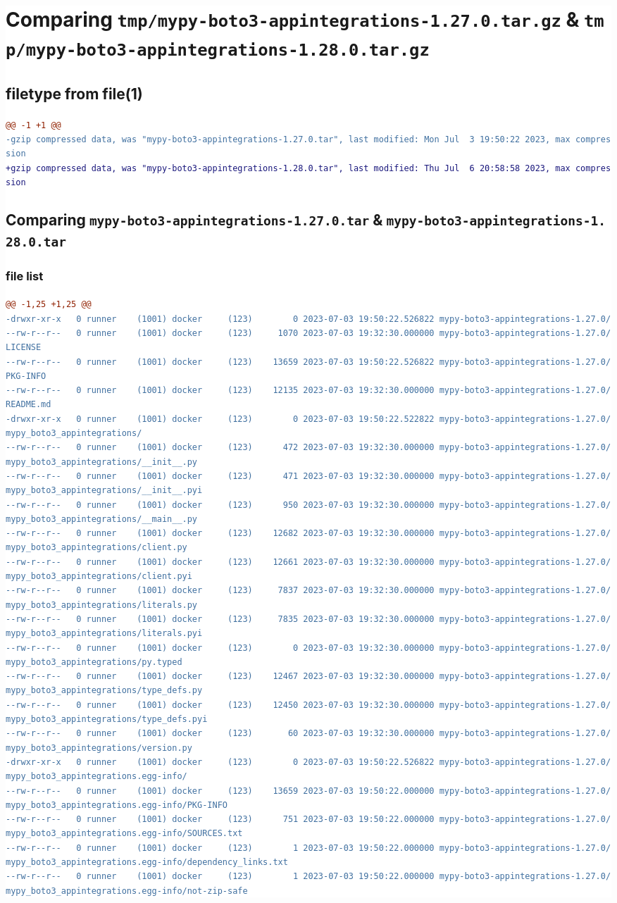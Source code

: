 # Comparing `tmp/mypy-boto3-appintegrations-1.27.0.tar.gz` & `tmp/mypy-boto3-appintegrations-1.28.0.tar.gz`

## filetype from file(1)

```diff
@@ -1 +1 @@
-gzip compressed data, was "mypy-boto3-appintegrations-1.27.0.tar", last modified: Mon Jul  3 19:50:22 2023, max compression
+gzip compressed data, was "mypy-boto3-appintegrations-1.28.0.tar", last modified: Thu Jul  6 20:58:58 2023, max compression
```

## Comparing `mypy-boto3-appintegrations-1.27.0.tar` & `mypy-boto3-appintegrations-1.28.0.tar`

### file list

```diff
@@ -1,25 +1,25 @@
-drwxr-xr-x   0 runner    (1001) docker     (123)        0 2023-07-03 19:50:22.526822 mypy-boto3-appintegrations-1.27.0/
--rw-r--r--   0 runner    (1001) docker     (123)     1070 2023-07-03 19:32:30.000000 mypy-boto3-appintegrations-1.27.0/LICENSE
--rw-r--r--   0 runner    (1001) docker     (123)    13659 2023-07-03 19:50:22.526822 mypy-boto3-appintegrations-1.27.0/PKG-INFO
--rw-r--r--   0 runner    (1001) docker     (123)    12135 2023-07-03 19:32:30.000000 mypy-boto3-appintegrations-1.27.0/README.md
-drwxr-xr-x   0 runner    (1001) docker     (123)        0 2023-07-03 19:50:22.522822 mypy-boto3-appintegrations-1.27.0/mypy_boto3_appintegrations/
--rw-r--r--   0 runner    (1001) docker     (123)      472 2023-07-03 19:32:30.000000 mypy-boto3-appintegrations-1.27.0/mypy_boto3_appintegrations/__init__.py
--rw-r--r--   0 runner    (1001) docker     (123)      471 2023-07-03 19:32:30.000000 mypy-boto3-appintegrations-1.27.0/mypy_boto3_appintegrations/__init__.pyi
--rw-r--r--   0 runner    (1001) docker     (123)      950 2023-07-03 19:32:30.000000 mypy-boto3-appintegrations-1.27.0/mypy_boto3_appintegrations/__main__.py
--rw-r--r--   0 runner    (1001) docker     (123)    12682 2023-07-03 19:32:30.000000 mypy-boto3-appintegrations-1.27.0/mypy_boto3_appintegrations/client.py
--rw-r--r--   0 runner    (1001) docker     (123)    12661 2023-07-03 19:32:30.000000 mypy-boto3-appintegrations-1.27.0/mypy_boto3_appintegrations/client.pyi
--rw-r--r--   0 runner    (1001) docker     (123)     7837 2023-07-03 19:32:30.000000 mypy-boto3-appintegrations-1.27.0/mypy_boto3_appintegrations/literals.py
--rw-r--r--   0 runner    (1001) docker     (123)     7835 2023-07-03 19:32:30.000000 mypy-boto3-appintegrations-1.27.0/mypy_boto3_appintegrations/literals.pyi
--rw-r--r--   0 runner    (1001) docker     (123)        0 2023-07-03 19:32:30.000000 mypy-boto3-appintegrations-1.27.0/mypy_boto3_appintegrations/py.typed
--rw-r--r--   0 runner    (1001) docker     (123)    12467 2023-07-03 19:32:30.000000 mypy-boto3-appintegrations-1.27.0/mypy_boto3_appintegrations/type_defs.py
--rw-r--r--   0 runner    (1001) docker     (123)    12450 2023-07-03 19:32:30.000000 mypy-boto3-appintegrations-1.27.0/mypy_boto3_appintegrations/type_defs.pyi
--rw-r--r--   0 runner    (1001) docker     (123)       60 2023-07-03 19:32:30.000000 mypy-boto3-appintegrations-1.27.0/mypy_boto3_appintegrations/version.py
-drwxr-xr-x   0 runner    (1001) docker     (123)        0 2023-07-03 19:50:22.526822 mypy-boto3-appintegrations-1.27.0/mypy_boto3_appintegrations.egg-info/
--rw-r--r--   0 runner    (1001) docker     (123)    13659 2023-07-03 19:50:22.000000 mypy-boto3-appintegrations-1.27.0/mypy_boto3_appintegrations.egg-info/PKG-INFO
--rw-r--r--   0 runner    (1001) docker     (123)      751 2023-07-03 19:50:22.000000 mypy-boto3-appintegrations-1.27.0/mypy_boto3_appintegrations.egg-info/SOURCES.txt
--rw-r--r--   0 runner    (1001) docker     (123)        1 2023-07-03 19:50:22.000000 mypy-boto3-appintegrations-1.27.0/mypy_boto3_appintegrations.egg-info/dependency_links.txt
--rw-r--r--   0 runner    (1001) docker     (123)        1 2023-07-03 19:50:22.000000 mypy-boto3-appintegrations-1.27.0/mypy_boto3_appintegrations.egg-info/not-zip-safe
```